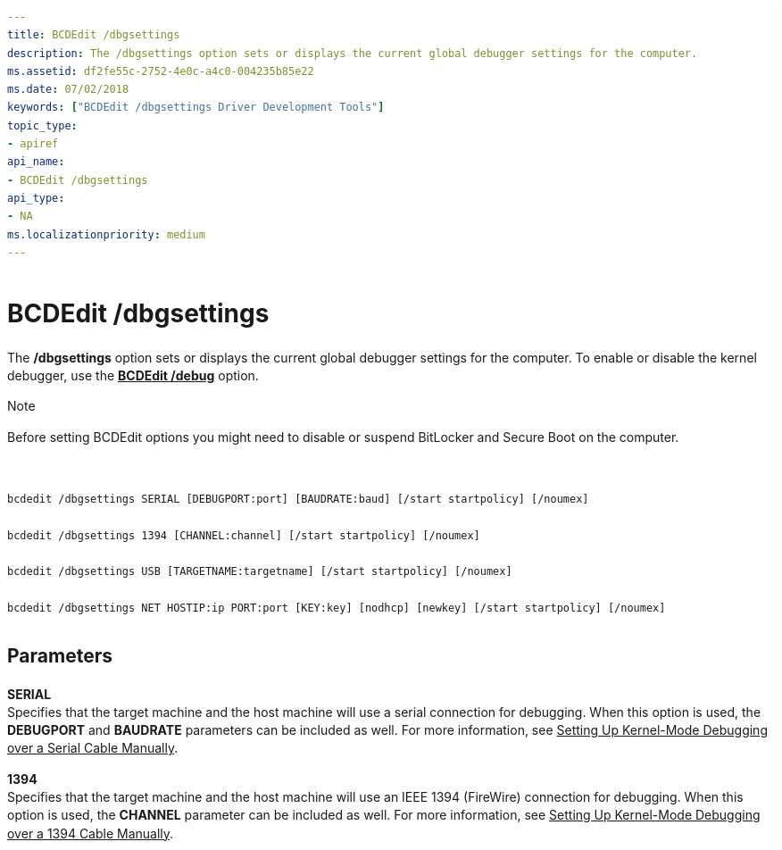 ```yaml
---
title: BCDEdit /dbgsettings
description: The /dbgsettings option sets or displays the current global debugger settings for the computer.
ms.assetid: df2fe55c-2752-4e0c-a4c0-004235b85e22
ms.date: 07/02/2018
keywords: ["BCDEdit /dbgsettings Driver Development Tools"]
topic_type:
- apiref
api_name:
- BCDEdit /dbgsettings
api_type:
- NA
ms.localizationpriority: medium
---
```


# BCDEdit /dbgsettings


The **/dbgsettings** option sets or displays the current global debugger settings for the computer. To enable or disable the kernel debugger, use the [**BCDEdit /debug**](bcdedit--debug.md) option.

> [!NOTE]
> Before setting BCDEdit options you might need to disable or suspend BitLocker and Secure Boot on the computer.

 

``` syntax
bcdedit /dbgsettings SERIAL [DEBUGPORT:port] [BAUDRATE:baud] [/start startpolicy] [/noumex] 

bcdedit /dbgsettings 1394 [CHANNEL:channel] [/start startpolicy] [/noumex] 

bcdedit /dbgsettings USB [TARGETNAME:targetname] [/start startpolicy] [/noumex] 

bcdedit /dbgsettings NET HOSTIP:ip PORT:port [KEY:key] [nodhcp] [newkey] [/start startpolicy] [/noumex] 
```

Parameters
----------

**SERIAL**   
Specifies that the target machine and the host machine will use a serial connection for debugging. When this option is used, the **DEBUGPORT** and **BAUDRATE** parameters can be included as well. For more information, see [Setting Up Kernel-Mode Debugging over a Serial Cable Manually](https://msdn.microsoft.com/library/windows/hardware/ff556867).

**1394**   
Specifies that the target machine and the host machine will use an IEEE 1394 (FireWire) connection for debugging. When this option is used, the **CHANNEL** parameter can be included as well. For more information, see [Setting Up Kernel-Mode Debugging over a 1394 Cable Manually](https://msdn.microsoft.com/library/windows/hardware/ff556866).

